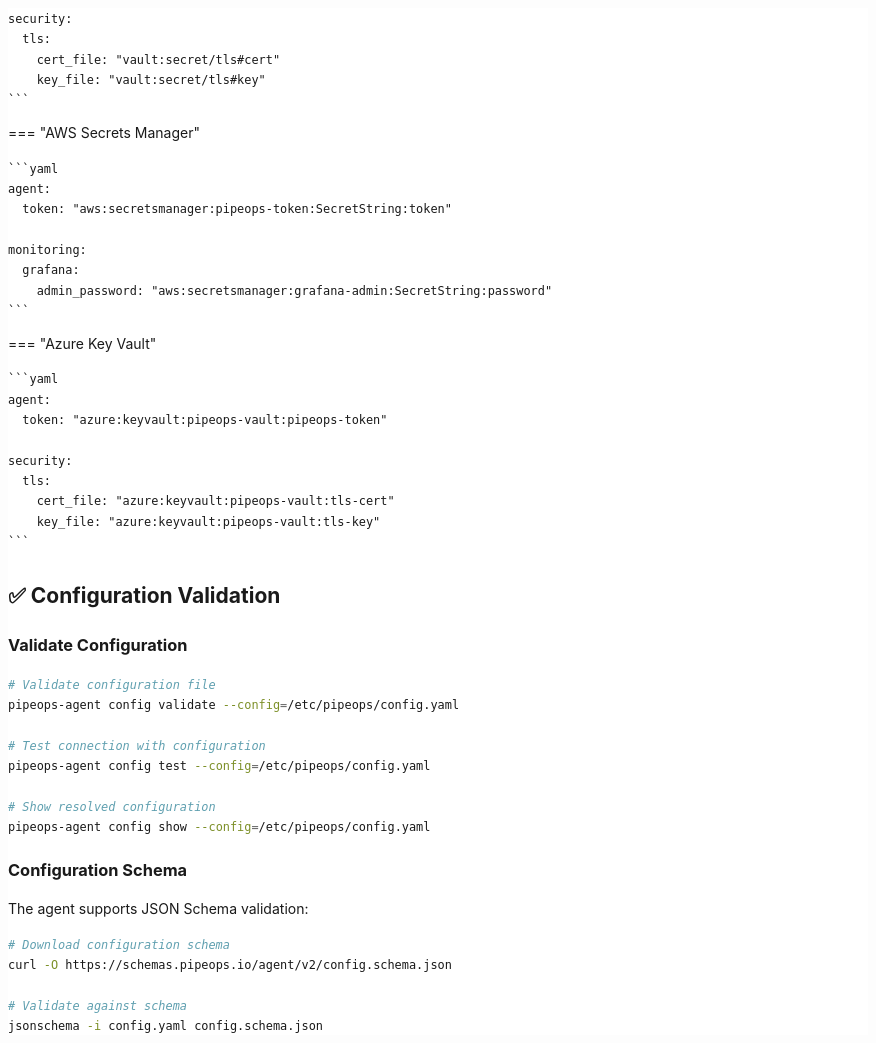     security:
      tls:
        cert_file: "vault:secret/tls#cert"
        key_file: "vault:secret/tls#key"
    ```

=== "AWS Secrets Manager"

    ```yaml
    agent:
      token: "aws:secretsmanager:pipeops-token:SecretString:token"
    
    monitoring:
      grafana:
        admin_password: "aws:secretsmanager:grafana-admin:SecretString:password"
    ```

=== "Azure Key Vault"

    ```yaml
    agent:
      token: "azure:keyvault:pipeops-vault:pipeops-token"
    
    security:
      tls:
        cert_file: "azure:keyvault:pipeops-vault:tls-cert"
        key_file: "azure:keyvault:pipeops-vault:tls-key"
    ```

## ✅ Configuration Validation

### Validate Configuration

```bash
# Validate configuration file
pipeops-agent config validate --config=/etc/pipeops/config.yaml

# Test connection with configuration
pipeops-agent config test --config=/etc/pipeops/config.yaml

# Show resolved configuration
pipeops-agent config show --config=/etc/pipeops/config.yaml
```

### Configuration Schema

The agent supports JSON Schema validation:

```bash
# Download configuration schema
curl -O https://schemas.pipeops.io/agent/v2/config.schema.json

# Validate against schema
jsonschema -i config.yaml config.schema.json
```
